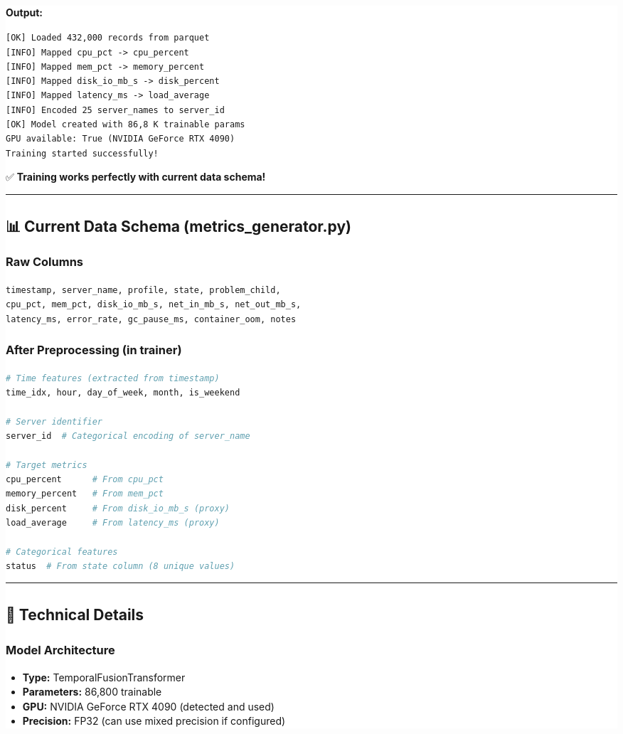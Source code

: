 **Output:**
```
[OK] Loaded 432,000 records from parquet
[INFO] Mapped cpu_pct -> cpu_percent
[INFO] Mapped mem_pct -> memory_percent
[INFO] Mapped disk_io_mb_s -> disk_percent
[INFO] Mapped latency_ms -> load_average
[INFO] Encoded 25 server_names to server_id
[OK] Model created with 86,8 K trainable params
GPU available: True (NVIDIA GeForce RTX 4090)
Training started successfully!
```

✅ **Training works perfectly with current data schema!**

---

## 📊 Current Data Schema (metrics_generator.py)

### Raw Columns
```
timestamp, server_name, profile, state, problem_child,
cpu_pct, mem_pct, disk_io_mb_s, net_in_mb_s, net_out_mb_s,
latency_ms, error_rate, gc_pause_ms, container_oom, notes
```

### After Preprocessing (in trainer)
```python
# Time features (extracted from timestamp)
time_idx, hour, day_of_week, month, is_weekend

# Server identifier
server_id  # Categorical encoding of server_name

# Target metrics
cpu_percent      # From cpu_pct
memory_percent   # From mem_pct
disk_percent     # From disk_io_mb_s (proxy)
load_average     # From latency_ms (proxy)

# Categorical features
status  # From state column (8 unique values)
```

---

## 🔧 Technical Details

### Model Architecture
- **Type:** TemporalFusionTransformer
- **Parameters:** 86,800 trainable
- **GPU:** NVIDIA GeForce RTX 4090 (detected and used)
- **Precision:** FP32 (can use mixed precision if configured)
